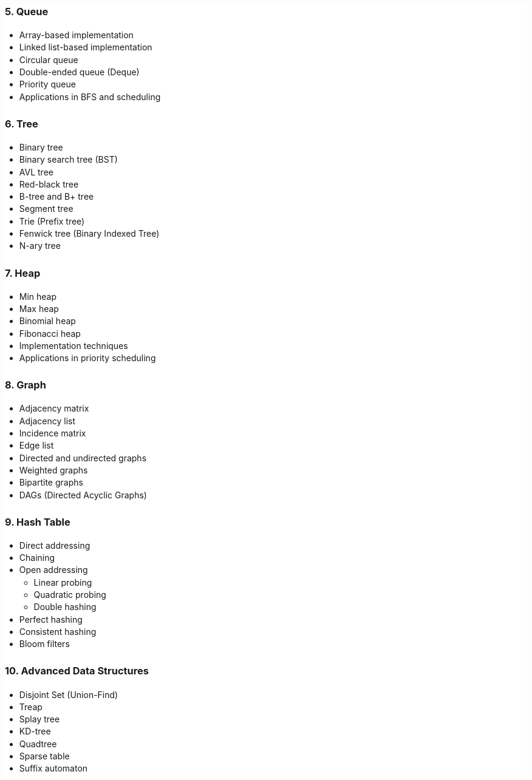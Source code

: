 ### 5. Queue
- Array-based implementation
- Linked list-based implementation
- Circular queue
- Double-ended queue (Deque)
- Priority queue
- Applications in BFS and scheduling

### 6. Tree
- Binary tree
- Binary search tree (BST)
- AVL tree
- Red-black tree
- B-tree and B+ tree
- Segment tree
- Trie (Prefix tree)
- Fenwick tree (Binary Indexed Tree)
- N-ary tree

### 7. Heap
- Min heap
- Max heap
- Binomial heap
- Fibonacci heap
- Implementation techniques
- Applications in priority scheduling

### 8. Graph
- Adjacency matrix
- Adjacency list
- Incidence matrix
- Edge list
- Directed and undirected graphs
- Weighted graphs
- Bipartite graphs
- DAGs (Directed Acyclic Graphs)

### 9. Hash Table
- Direct addressing
- Chaining
- Open addressing
  - Linear probing
  - Quadratic probing
  - Double hashing
- Perfect hashing
- Consistent hashing
- Bloom filters

### 10. Advanced Data Structures
- Disjoint Set (Union-Find)
- Treap
- Splay tree
- KD-tree
- Quadtree
- Sparse table
- Suffix automaton
